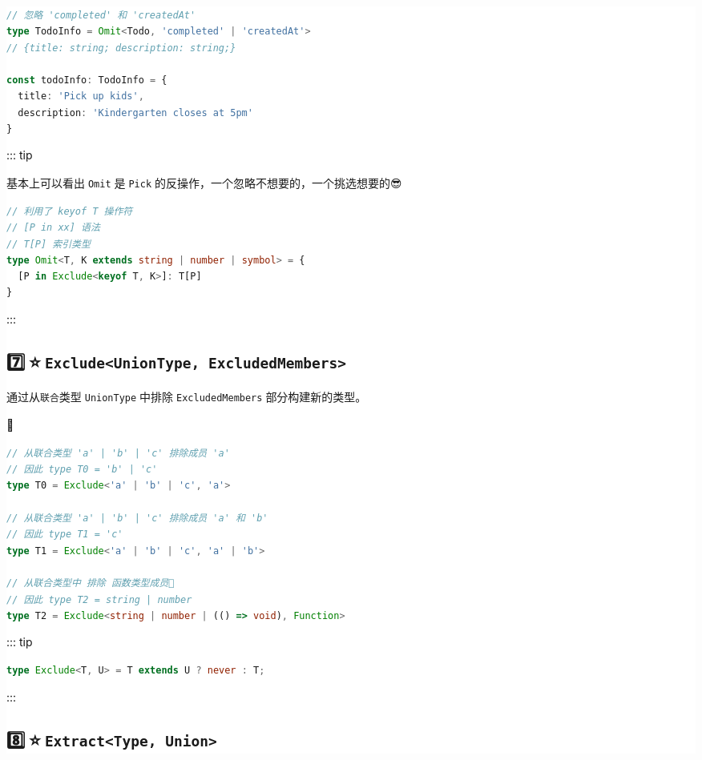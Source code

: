 ```typescript {8-10,18-20}
// 忽略 'completed' 和 'createdAt'
type TodoInfo = Omit<Todo, 'completed' | 'createdAt'>
// {title: string; description: string;}

const todoInfo: TodoInfo = {
  title: 'Pick up kids',
  description: 'Kindergarten closes at 5pm'
}
```

::: tip

基本上可以看出 `Omit` 是 `Pick` 的反操作，一个忽略不想要的，一个挑选想要的😎

```typescript
// 利用了 keyof T 操作符
// [P in xx] 语法
// T[P] 索引类型
type Omit<T, K extends string | number | symbol> = {
  [P in Exclude<keyof T, K>]: T[P]
}
```

:::



## 7️⃣ ⭐ `Exclude<UnionType, ExcludedMembers>`

通过从`联合`类型 `UnionType` 中排除 `ExcludedMembers` 部分构建新的类型。

🌰

```typescript {1-2,9-10}
// 从联合类型 'a' | 'b' | 'c' 排除成员 'a'
// 因此 type T0 = 'b' | 'c'
type T0 = Exclude<'a' | 'b' | 'c', 'a'>

// 从联合类型 'a' | 'b' | 'c' 排除成员 'a' 和 'b'
// 因此 type T1 = 'c'
type T1 = Exclude<'a' | 'b' | 'c', 'a' | 'b'>

// 从联合类型中 排除 函数类型成员🤩
// 因此 type T2 = string | number 
type T2 = Exclude<string | number | (() => void), Function>
```

::: tip

```typescript
type Exclude<T, U> = T extends U ? never : T;
```

:::

## 8️⃣ ⭐ `Extract<Type, Union>`


  [P in K]: T;
  [P in K]: T[P];